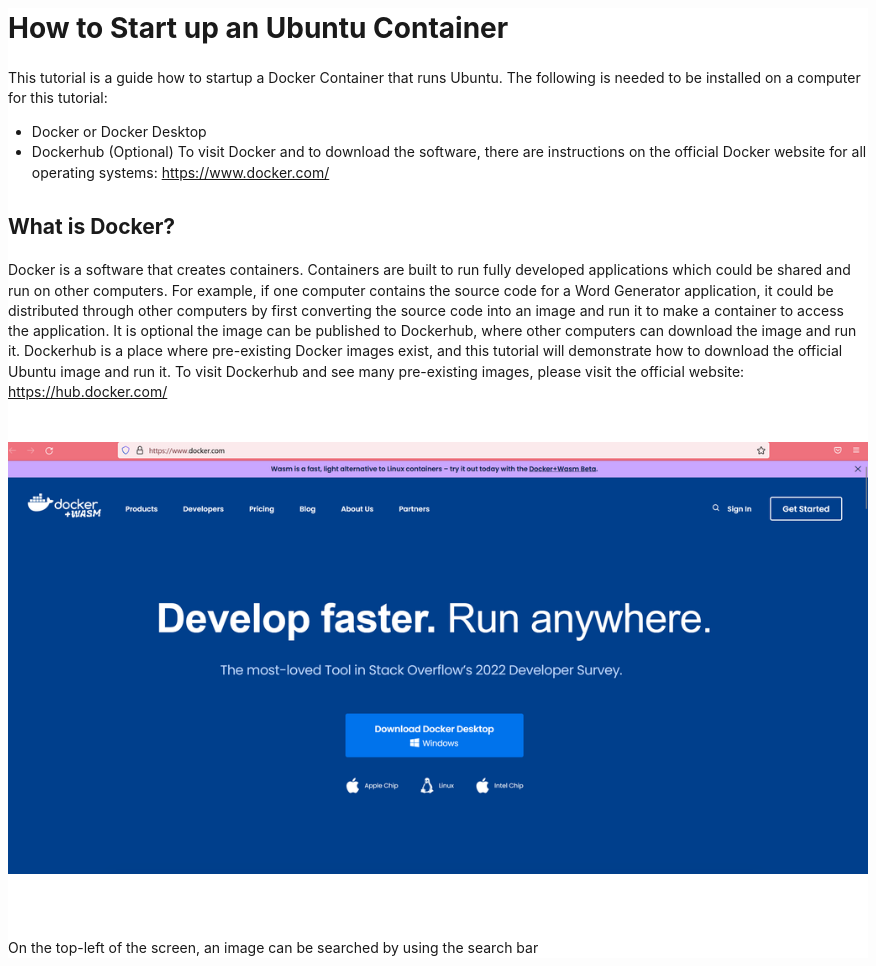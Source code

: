 # How to Start up an Ubuntu Container
This tutorial is a guide how to startup a Docker Container that runs Ubuntu. The following is needed to be installed on a computer for this tutorial:
* Docker or Docker Desktop
* Dockerhub (Optional)
To visit Docker and to download the software, there are instructions on the official Docker website for all operating systems: https://www.docker.com/

## What is Docker?
Docker is a software that creates containers. Containers are built to run fully developed applications which could be shared and run on other computers.
For example, if one computer contains the source code for a Word Generator application, it could be distributed through other computers by first converting the source
code into an image and run it to make a container to access the application. It is optional the image can be published to Dockerhub, where other computers 
can download the image and run it. Dockerhub is a place where pre-existing Docker images exist, and this tutorial will demonstrate how to download the official 
Ubuntu image and run it. To visit Dockerhub and see many pre-existing images, please visit the official website: https://hub.docker.com/
<html>
     <h1>
        <img style="float: center;" src="/Docker/Ubuntu/How to Start up an Ubuntu Container/images/DockerHomepage.png" width="1000" />
     </h1>
</html>
<br>

On the top-left of the screen, an image can be searched by using the search bar <br>
